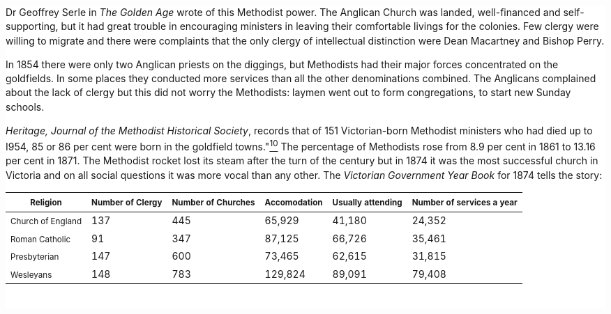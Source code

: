 Dr Geoffrey Serle in *The Golden Age* wrote of this Methodist power. The Anglican Church was landed, well-financed and self-supporting, but it had great trouble in encouraging ministers in leaving their comfortable livings for the colonies. Few clergy were willing to migrate and there were complaints that the only clergy of intellectual distinction were Dean Macartney and Bishop Perry.

In 1854 there were only two Anglican priests on the diggings, but Methodists had their major forces concentrated on the goldfields. In some places they conducted more services than all the other denominations combined. The Anglicans complained about the lack of clergy but this did not worry the Methodists: laymen went out to form congregations, to start new Sunday schools.

*Heritage, Journal of the Methodist Historical Society*, records that of 151 Victorian-born Methodist ministers who had died up to I954, 85 or 86 per cent were born in the goldfield towns."<a href="#10"><sup>10</sup></a> The percentage of Methodists rose from 8.9 per cent in 1861 to 13.16 per cent in 1871. The Methodist rocket lost its steam after the turn of the century but in 1874 it was the most successful church in Victoria and on all social questions it was more vocal than any other. The *Victorian Government Year Book* for 1874 tells the story: 


<table class="table table-striped">
<thead>
  <tr class>
    <th><small>Religion</small></th>
    <th><small>Number of Clergy</small></th>
    <th><small>Number of Churches</small></th>
    <th><small>Accomodation</small></th>
    <th><small>Usually attending</small></th>
    <th><small>Number of services a year</small></th>
  </tr>
</thead>
<tbody>
  <tr>
    <td><small>Church of England</small></td>
    <td>137</td>
    <td>445</td>
    <td>65,929</td>
    <td>41,180</td>
    <td>24,352</td>
  </tr>
  <tr>
    <td><small>Roman Catholic</small></td>
    <td>91</td>
    <td>347</td>
    <td>87,125</td>
    <td>66,726</td>
    <td>35,461</td>
  </tr>
  <tr>
    <td><small>Presbyterian</small></td>
    <td>147</td>
    <td>600</td>
    <td>73,465</td>
    <td>62,615</td>
    <td>31,815</td>
  </tr>
  <tr>
    <td><small>Wesleyans</small></td>
    <td>148</td>
    <td>783</td>
    <td>129,824</td>
    <td>89,091</td>
    <td>79,408</td>
  </tr>
</tbody>
</table>
<br>